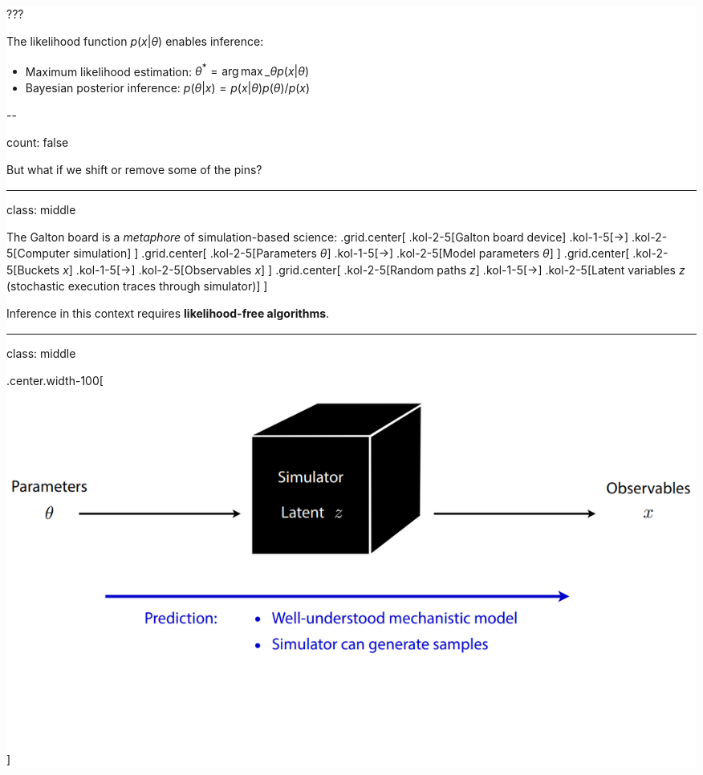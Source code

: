 ???

The likelihood function $p(x|\theta)$ enables inference:
- Maximum likelihood estimation: $\theta^* = \arg \max\_\theta p(x|\theta)$
- Bayesian posterior inference: $p(\theta|x) = p(x|\theta) p(\theta) / p(x)$

--

count: false

But what if we shift or remove some of the pins?

---

class: middle

The Galton board is a *metaphore* of simulation-based science:
.grid.center[
.kol-2-5[Galton board device]
.kol-1-5[$\to$]
.kol-2-5[Computer simulation]
]
.grid.center[
.kol-2-5[Parameters $\theta$]
.kol-1-5[$\to$]
.kol-2-5[Model parameters $\theta$]
]
.grid.center[
.kol-2-5[Buckets $x$]
.kol-1-5[$\to$]
.kol-2-5[Observables $x$]
]
.grid.center[
.kol-2-5[Random paths $z$]
.kol-1-5[$\to$]
.kol-2-5[Latent variables $z$<br> (stochastic execution traces through simulator)]
]

Inference in this context requires **likelihood-free algorithms**.

---

class: middle

.center.width-100[![](./figures/lfi-setup1.png)]
